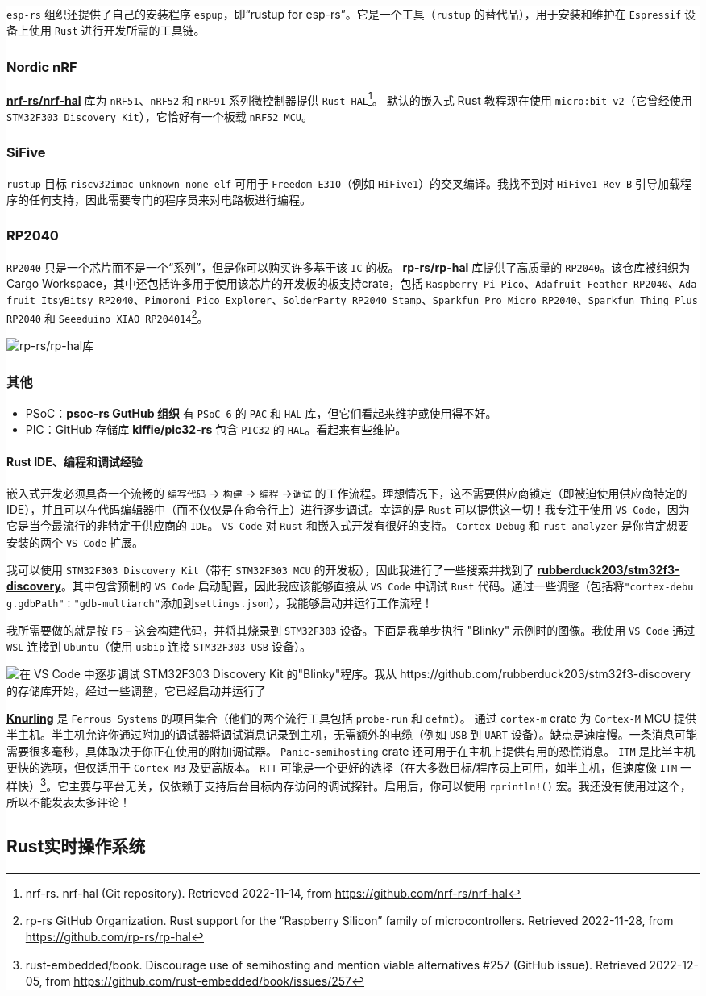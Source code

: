 `esp-rs` 组织还提供了自己的安装程序 `espup`，即“rustup for esp-rs”。它是一个工具（`rustup` 的替代品），用于安装和维护在 `Espressif` 设备上使用 `Rust` 进行开发所需的工具链。

### Nordic nRF

**[nrf-rs/nrf-hal](https://github.com/nrf-rs/nrf-hal)** 库为 `nRF51`、`nRF52` 和 `nRF91` 系列微控制器提供 `Rust HAL`[^13]。
默认的嵌入式 Rust 教程现在使用 `micro:bit v2`（它曾经使用 `STM32F303 Discovery Kit`），它恰好有一个板载 `nRF52 MCU`。

### SiFive

`rustup` 目标 `riscv32imac-unknown-none-elf` 可用于 `Freedom E310`（例如 `HiFive1`）的交叉编译。我找不到对 `HiFive1 Rev B` 引导加载程序的任何支持，因此需要专门的程序员来对电路板进行编程。

### RP2040

`RP2040` 只是一个芯片而不是一个“系列”，但是你可以购买许多基于该 `IC` 的板。 **[rp-rs/rp-hal](https://github.com/rp-rs/rp-hal)** 库提供了高质量的 `RP2040`。该仓库被组织为 Cargo Workspace，其中还包括许多用于使用该芯片的开发板的板支持crate，包括 `Raspberry Pi Pico`、`Adafruit Feather RP2040`、`Adafruit ItsyBitsy RP2040`、`Pimoroni Pico Explorer`、`SolderParty RP2040 Stamp`、`Sparkfun Pro Micro RP2040`、`Sparkfun Thing Plus RP2040` 和 `Seeeduino XIAO RP204014`[^14]。

![rp-rs/rp-hal库](https://static.cyub.vip/images/202310/rp-hal-rust-support-for-the-rp2040-readme-screenshot.png)

### 其他

- PSoC：**[psoc-rs GutHub 组织](https://github.com/psoc-rs)** 有 `PSoC 6` 的 `PAC` 和 `HAL` 库，但它们看起来维护或使用得不好。
- PIC：GitHub 存储库 **[kiffie/pic32-rs](https://github.com/kiffie/pic32-rs)** 包含 `PIC32` 的 `HAL`。看起来有些维护。

#### Rust IDE、编程和调试经验

嵌入式开发必须具备一个流畅的 `编写代码` -> `构建` -> `编程` ->`调试` 的工作流程。理想情况下，这不需要供应商锁定（即被迫使用供应商特定的 IDE），并且可以在代码编辑器中（而不仅仅是在命令行上）进行逐步调试。幸运的是 `Rust` 可以提供这一切！我专注于使用 `VS Code`，因为它是当今最流行的非特定于供应商的 `IDE`。 `VS Code` 对 `Rust` 和嵌入式开发有很好的支持。 `Cortex-Debug` 和 `rust-analyzer` 是你肯定想要安装的两个 `VS Code` 扩展。

我可以使用 `STM32F303 Discovery Kit`（带有 `STM32F303 MCU` 的开发板），因此我进行了一些搜索并找到了 **[rubberduck203/stm32f3-discovery](https://github.com/rubberduck203/stm32f3-discovery)**。其中包含预制的 `VS Code` 启动配置，因此我应该能够直接从 `VS Code` 中调试 `Rust` 代码。通过一些调整（包括将`"cortex-debug.gdbPath"："gdb-multiarch"`添加到`settings.json`），我能够启动并运行工作流程！

我所需要做的就是按 `F5` – 这会构建代码，并将其烧录到 `STM32F303` 设备。下面是我单步执行 "Blinky" 示例时的图像。我使用 `VS Code` 通过 `WSL` 连接到 `Ubuntu`（使用 `usbip` 连接 `STM32F303 USB` 设备）。

![在 VS Code 中逐步调试 STM32F303 Discovery Kit 的"Blinky"程序。我从 https://github.com/rubberduck203/stm32f3-discovery 的存储库开始，经过一些调整，它已经启动并运行了](https://static.cyub.vip/images/202310/stm32-discovery-blinky-debugging-in-vs-code.png)

**[Knurling](https://github.com/knurling-rs/)** 是 `Ferrous Systems` 的项目集合（他们的两个流行工具包括 `probe-run` 和 `defmt`）。
通过 `cortex-m` crate 为 `Cortex-M` MCU 提供半主机。半主机允许你通过附加的调试器将调试消息记录到主机，无需额外的电缆（例如 `USB` 到 `UART` 设备）。缺点是速度慢。一条消息可能需要很多毫秒，具体取决于你正在使用的附加调试器。 `Panic-semihosting` crate 还可用于在主机上提供有用的恐慌消息。 `ITM` 是比半主机更快的选项，但仅适用于 `Cortex-M3` 及更高版本。 `RTT` 可能是一个更好的选择（在大多数目标/程序员上可用，如半主机，但速度像 `ITM` 一样快）[^15]。它主要与平台无关，仅依赖于支持后台目标内存访问的调试探针。启用后，你可以使用 `rprintln!()` 宏。我还没有使用过这个，所以不能发表太多评论！

## Rust实时操作系统


[^1]: Wikipedia (2022, Nov 11). Rust (programming language). Retrieved 2022-11-19, from https://en.wikipedia.org/wiki/Rust_(programming_language)
[^2]: Rust Embedded. Embedded Devices Working Group (repository). GitHub. Retrieved 2022-11-12, from https://github.com/rust-embedded/wg
[^3]: Rust Embedded. The Embedded Rust Book. Retrieved 2022-11-14, from https://docs.rust-embedded.org/book/
[^4]: vd2rust. Crate svd2rust (documentation). Retrieved 2022-11-14, from https://docs.rs/svd2rust/latest/svd2rust/
[^5]: Embedded HAL. Module embedded_hal::serial (documentation). Retrieved 2022-12-05, from https://docs.rs/embedded-hal/latest/embedded_hal/serial/
[^7]: rust-lang. The rustup book: Cross-compilation. Retrieved 2022-11-14, from https://rust-lang.github.io/rustup/cross-compilation.html
[^8]: rust-lang. The rustc book: Platform Support. Retrieved 2022-11-15, from https://doc.rust-lang.org/nightly/rustc/platform-support.html
[^9]: ARM Developer. Processors: Cortex-M3. Retrieved 2022-11-15, from https://developer.arm.com/Processors/Cortex-M3
[^10]: ARM Developer. Processors: Cortex-M4. Retrieved 2022-11-15, from https://developer.arm.com/Processors/Cortex-M4
[^11]: Rust Embedded. alloc-cortex-m - A heap allocator for Cortex-M processors (repository). Retrieved 2022-11-30, from https://github.com/rust-embedded/alloc-cortex-m
[^12]: atsamd-rs. atsamd & atsame support for Rust (Git repository). Retrieved 2022-11-21, from https://github.com/atsamd-rs/atsamd
[^13]: nrf-rs. nrf-hal (Git repository). Retrieved 2022-11-14, from https://github.com/nrf-rs/nrf-hal
[^14]: rp-rs GitHub Organization. Rust support for the “Raspberry Silicon” family of microcontrollers. Retrieved 2022-11-28, from https://github.com/rp-rs/rp-hal
[^15]: rust-embedded/book. Discourage use of semihosting and mention viable alternatives #257 (GitHub issue). Retrieved 2022-12-05, from https://github.com/rust-embedded/book/issues/257
[^17]: rust-gcc. GCC Front-End For Rust - Homepage. Retrieved 2022-12-11, from https://rust-gcc.github.io/.